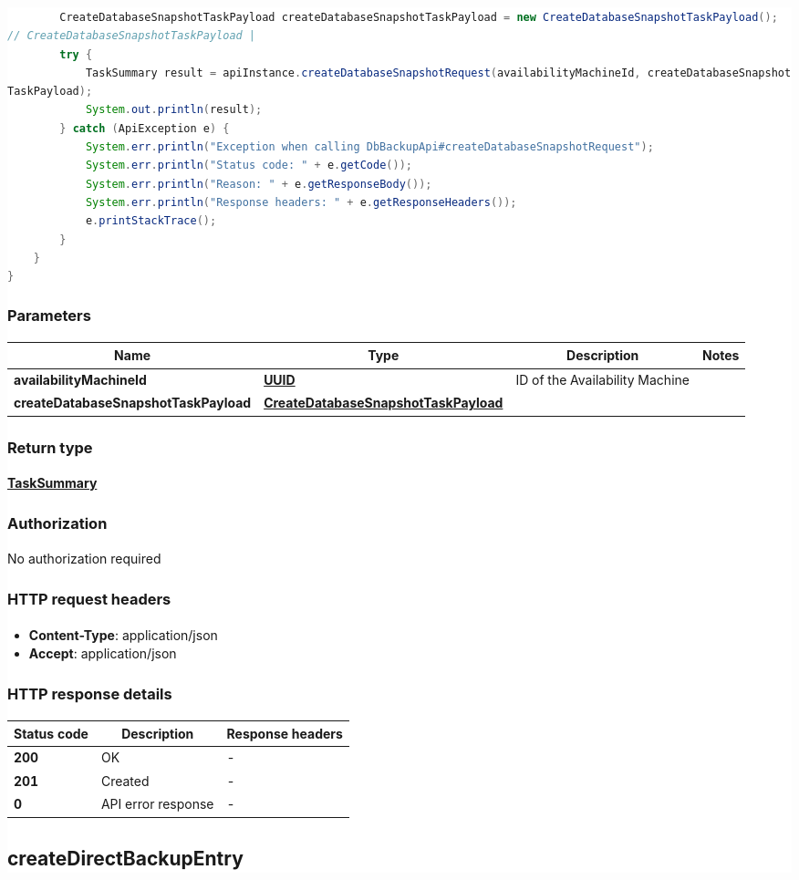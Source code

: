 ```java
        CreateDatabaseSnapshotTaskPayload createDatabaseSnapshotTaskPayload = new CreateDatabaseSnapshotTaskPayload(); // CreateDatabaseSnapshotTaskPayload | 
        try {
            TaskSummary result = apiInstance.createDatabaseSnapshotRequest(availabilityMachineId, createDatabaseSnapshotTaskPayload);
            System.out.println(result);
        } catch (ApiException e) {
            System.err.println("Exception when calling DbBackupApi#createDatabaseSnapshotRequest");
            System.err.println("Status code: " + e.getCode());
            System.err.println("Reason: " + e.getResponseBody());
            System.err.println("Response headers: " + e.getResponseHeaders());
            e.printStackTrace();
        }
    }
}
```

### Parameters


Name | Type | Description  | Notes
------------- | ------------- | ------------- | -------------
 **availabilityMachineId** | [**UUID**](.md)| ID of the Availability Machine |
 **createDatabaseSnapshotTaskPayload** | [**CreateDatabaseSnapshotTaskPayload**](CreateDatabaseSnapshotTaskPayload.md)|  |

### Return type

[**TaskSummary**](TaskSummary.md)

### Authorization

No authorization required

### HTTP request headers

- **Content-Type**: application/json
- **Accept**: application/json


### HTTP response details
| Status code | Description | Response headers |
|-------------|-------------|------------------|
| **200** | OK |  -  |
| **201** | Created |  -  |
| **0** | API error response |  -  |


## createDirectBackupEntry
